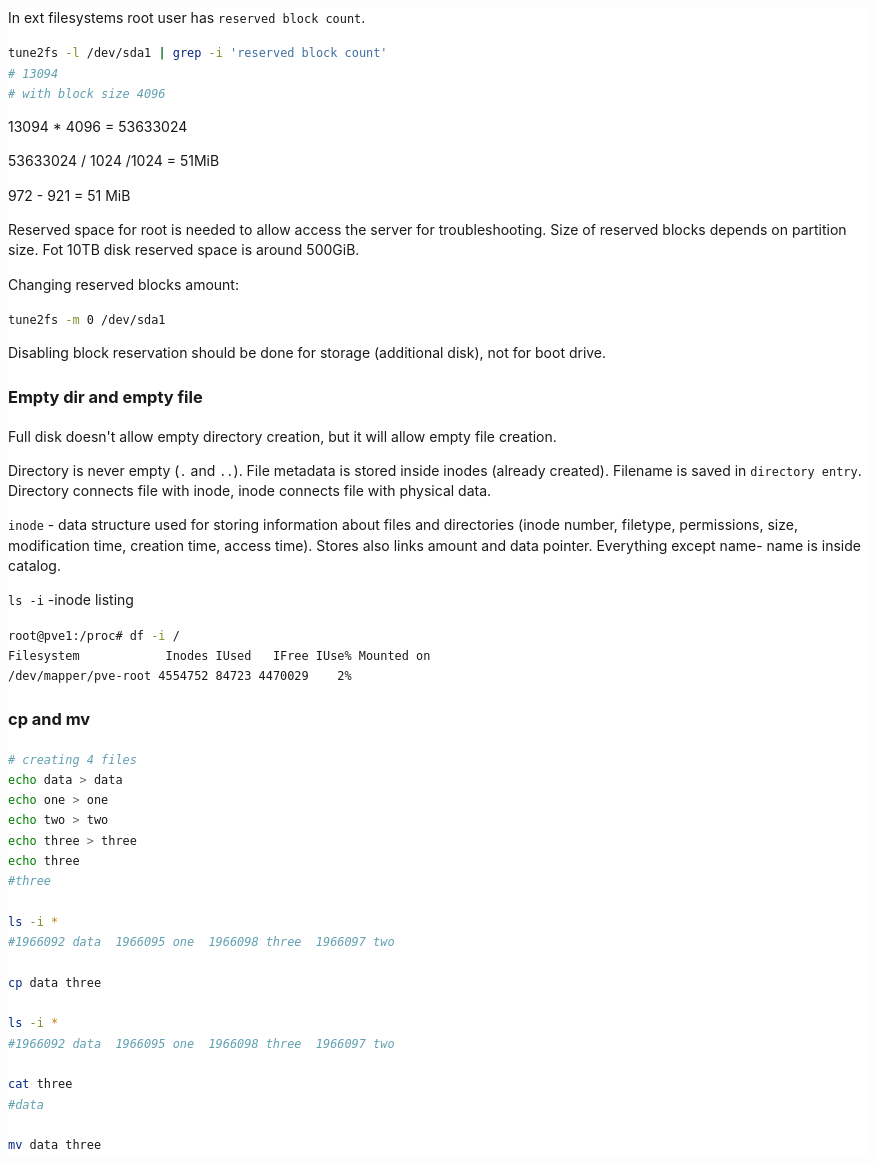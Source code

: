 In ext filesystems root user has `reserved block count`.

```sh
tune2fs -l /dev/sda1 | grep -i 'reserved block count'
# 13094
# with block size 4096
```

13094 * 4096 = 53633024

53633024 / 1024 /1024 = 51MiB

972 - 921 = 51 MiB

Reserved space for root is needed to allow access the server for troubleshooting. Size of reserved blocks depends on
partition size. Fot 10TB disk reserved space is around 500GiB.

Changing reserved blocks amount:

```sh
tune2fs -m 0 /dev/sda1 
```

Disabling block reservation should be done for storage (additional disk), not for boot drive.

### Empty dir and empty file

Full disk doesn't allow empty directory creation, but it will allow empty file creation.

Directory is never empty (`.` and `..`). File metadata is stored inside
inodes (already created). Filename is saved in `directory entry`. Directory connects file with inode, inode connects
file with physical data.

`inode` - data structure used for storing information about files and directories (inode number, filetype, permissions,
size, modification time, creation time, access time). Stores also links amount and data pointer. Everything except name- name is inside catalog.

`ls -i` -inode listing

```sh
root@pve1:/proc# df -i /
Filesystem            Inodes IUsed   IFree IUse% Mounted on
/dev/mapper/pve-root 4554752 84723 4470029    2% 
```

### cp and mv

```sh
# creating 4 files
echo data > data
echo one > one
echo two > two
echo three > three
echo three
#three

ls -i *
#1966092 data  1966095 one  1966098 three  1966097 two

cp data three

ls -i *
#1966092 data  1966095 one  1966098 three  1966097 two

cat three
#data

mv data three
```